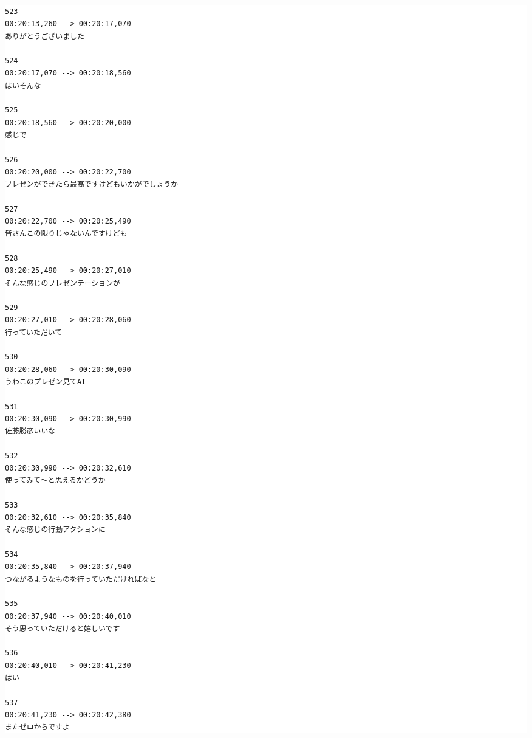     523
    00:20:13,260 --> 00:20:17,070
    ありがとうございました
    
    524
    00:20:17,070 --> 00:20:18,560
    はいそんな
    
    525
    00:20:18,560 --> 00:20:20,000
    感じで
    
    526
    00:20:20,000 --> 00:20:22,700
    プレゼンができたら最高ですけどもいかがでしょうか
    
    527
    00:20:22,700 --> 00:20:25,490
    皆さんこの限りじゃないんですけども
    
    528
    00:20:25,490 --> 00:20:27,010
    そんな感じのプレゼンテーションが
    
    529
    00:20:27,010 --> 00:20:28,060
    行っていただいて
    
    530
    00:20:28,060 --> 00:20:30,090
    うわこのプレゼン見てAI
    
    531
    00:20:30,090 --> 00:20:30,990
    佐藤勝彦いいな
    
    532
    00:20:30,990 --> 00:20:32,610
    使ってみて〜と思えるかどうか
    
    533
    00:20:32,610 --> 00:20:35,840
    そんな感じの行動アクションに
    
    534
    00:20:35,840 --> 00:20:37,940
    つながるようなものを行っていただければなと
    
    535
    00:20:37,940 --> 00:20:40,010
    そう思っていただけると嬉しいです
    
    536
    00:20:40,010 --> 00:20:41,230
    はい
    
    537
    00:20:41,230 --> 00:20:42,380
    またゼロからですよ
    